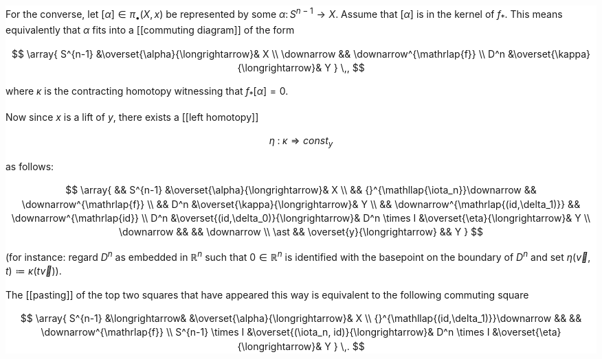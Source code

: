 For the converse, let $[\alpha]\in \pi_{\bullet}(X,x)$ be represented by some $\alpha \colon S^{n-1} \to X$. Assume that $[\alpha]$ is in the kernel of $f_\ast$. This means equivalently that $\alpha$ fits into a [[commuting diagram]] of the form

$$
  \array{
    S^{n-1} &\overset{\alpha}{\longrightarrow}& X
    \\
    \downarrow && \downarrow^{\mathrlap{f}}
    \\
    D^n &\overset{\kappa}{\longrightarrow}& Y
  }
  \,,
$$

where $\kappa$ is the contracting homotopy witnessing that $f_\ast[\alpha] = 0$.

Now since $x$ is a lift of $y$, there exists a [[left homotopy]] 

$$
  \eta  \;\colon\; \kappa \Rightarrow const_y
$$ 

as follows:

$$
  \array{
    && S^{n-1} &\overset{\alpha}{\longrightarrow}& X
    \\
    && {}^{\mathllap{\iota_n}}\downarrow && \downarrow^{\mathrlap{f}}
    \\
    && D^n &\overset{\kappa}{\longrightarrow}& Y
    \\
    && \downarrow^{\mathrlap{(id,\delta_1)}} && \downarrow^{\mathrlap{id}}
    \\
    D^n &\overset{(id,\delta_0)}{\longrightarrow}& D^n \times I &\overset{\eta}{\longrightarrow}& Y
    \\
    \downarrow && &&  \downarrow
    \\
    \ast && \overset{y}{\longrightarrow} && Y
  }
$$

(for instance: regard $D^n$ as embedded in $\mathbb{R}^n$ such that $0 \in \mathbb{R}^n$ is identified with the basepoint on the boundary of $D^n$ and set $\eta(\vec v,t) \coloneqq \kappa(t \vec v)$).

The [[pasting]] of the top two squares that have appeared this way is equivalent to the following commuting square

$$
  \array{
    S^{n-1} &\longrightarrow& &\overset{\alpha}{\longrightarrow}& X
    \\
    {}^{\mathllap{(id,\delta_1)}}\downarrow 
    &&
    && \downarrow^{\mathrlap{f}}
    \\
    S^{n-1} \times I 
      &\overset{(\iota_n, id)}{\longrightarrow}& 
    D^n \times I 
      &\overset{\eta}{\longrightarrow}& 
    Y
  }
  \,.
$$
